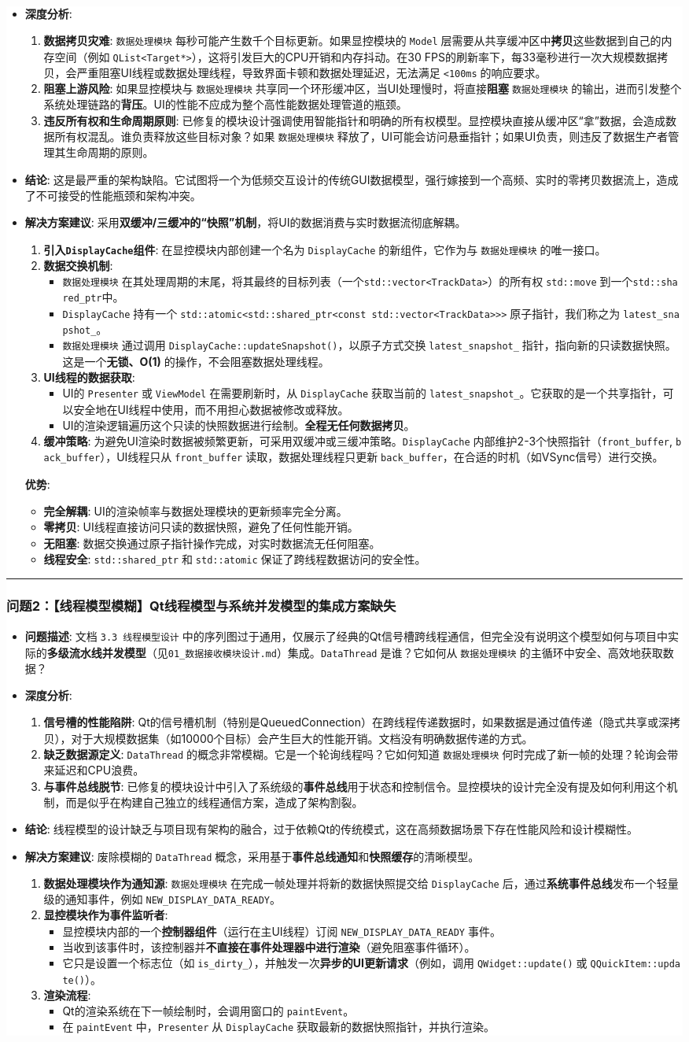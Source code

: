 - **深度分析**:
  1.  **数据拷贝灾难**: `数据处理模块` 每秒可能产生数千个目标更新。如果显控模块的 `Model` 层需要从共享缓冲区中**拷贝**这些数据到自己的内存空间（例如 `QList<Target*>`），这将引发巨大的CPU开销和内存抖动。在30 FPS的刷新率下，每33毫秒进行一次大规模数据拷贝，会严重阻塞UI线程或数据处理线程，导致界面卡顿和数据处理延迟，无法满足 `<100ms` 的响应要求。
  2.  **阻塞上游风险**: 如果显控模块与 `数据处理模块` 共享同一个环形缓冲区，当UI处理慢时，将直接**阻塞** `数据处理模块` 的输出，进而引发整个系统处理链路的**背压**。UI的性能不应成为整个高性能数据处理管道的瓶颈。
  3.  **违反所有权和生命周期原则**: 已修复的模块设计强调使用智能指针和明确的所有权模型。显控模块直接从缓冲区“拿”数据，会造成数据所有权混乱。谁负责释放这些目标对象？如果 `数据处理模块` 释放了，UI可能会访问悬垂指针；如果UI负责，则违反了数据生产者管理其生命周期的原则。

- **结论**:
  这是最严重的架构缺陷。它试图将一个为低频交互设计的传统GUI数据模型，强行嫁接到一个高频、实时的零拷贝数据流上，造成了不可接受的性能瓶颈和架构冲突。

- **解决方案建议**:
  采用**双缓冲/三缓冲的“快照”机制**，将UI的数据消费与实时数据流彻底解耦。
  1.  **引入`DisplayCache`组件**: 在显控模块内部创建一个名为 `DisplayCache` 的新组件，它作为与 `数据处理模块` 的唯一接口。
  2.  **数据交换机制**:
      *   `数据处理模块` 在其处理周期的末尾，将其最终的目标列表（一个`std::vector<TrackData>`）的所有权 `std::move` 到一个`std::shared_ptr`中。
      *   `DisplayCache` 持有一个 `std::atomic<std::shared_ptr<const std::vector<TrackData>>>` 原子指针，我们称之为 `latest_snapshot_`。
      *   `数据处理模块` 通过调用 `DisplayCache::updateSnapshot()`，以原子方式交换 `latest_snapshot_` 指针，指向新的只读数据快照。这是一个**无锁、O(1)** 的操作，不会阻塞数据处理线程。
  3.  **UI线程的数据获取**:
      *   UI的 `Presenter` 或 `ViewModel` 在需要刷新时，从 `DisplayCache` 获取当前的 `latest_snapshot_`。它获取的是一个共享指针，可以安全地在UI线程中使用，而不用担心数据被修改或释放。
      *   UI的渲染逻辑遍历这个只读的快照数据进行绘制。**全程无任何数据拷贝**。
  4.  **缓冲策略**: 为避免UI渲染时数据被频繁更新，可采用双缓冲或三缓冲策略。`DisplayCache` 内部维护2-3个快照指针（`front_buffer`, `back_buffer`），UI线程只从 `front_buffer` 读取，数据处理线程只更新 `back_buffer`，在合适的时机（如VSync信号）进行交换。

  **优势**:
  - **完全解耦**: UI的渲染帧率与数据处理模块的更新频率完全分离。
  - **零拷贝**: UI线程直接访问只读的数据快照，避免了任何性能开销。
  - **无阻塞**: 数据交换通过原子指针操作完成，对实时数据流无任何阻塞。
  - **线程安全**: `std::shared_ptr` 和 `std::atomic` 保证了跨线程数据访问的安全性。

---

### 问题2：【线程模型模糊】Qt线程模型与系统并发模型的集成方案缺失

- **问题描述**:
  文档 `3.3 线程模型设计` 中的序列图过于通用，仅展示了经典的Qt信号槽跨线程通信，但完全没有说明这个模型如何与项目中实际的**多级流水线并发模型**（见`01_数据接收模块设计.md`）集成。`DataThread` 是谁？它如何从 `数据处理模块` 的主循环中安全、高效地获取数据？

- **深度分析**:
  1.  **信号槽的性能陷阱**: Qt的信号槽机制（特别是QueuedConnection）在跨线程传递数据时，如果数据是通过值传递（隐式共享或深拷贝），对于大规模数据集（如10000个目标）会产生巨大的性能开销。文档没有明确数据传递的方式。
  2.  **缺乏数据源定义**: `DataThread` 的概念非常模糊。它是一个轮询线程吗？它如何知道 `数据处理模块` 何时完成了新一帧的处理？轮询会带来延迟和CPU浪费。
  3.  **与事件总线脱节**: 已修复的模块设计中引入了系统级的**事件总线**用于状态和控制信令。显控模块的设计完全没有提及如何利用这个机制，而是似乎在构建自己独立的线程通信方案，造成了架构割裂。

- **结论**:
  线程模型的设计缺乏与项目现有架构的融合，过于依赖Qt的传统模式，这在高频数据场景下存在性能风险和设计模糊性。

- **解决方案建议**:
  废除模糊的 `DataThread` 概念，采用基于**事件总线通知**和**快照缓存**的清晰模型。
  1.  **数据处理模块作为通知源**: `数据处理模块` 在完成一帧处理并将新的数据快照提交给 `DisplayCache` 后，通过**系统事件总线**发布一个轻量级的通知事件，例如 `NEW_DISPLAY_DATA_READY`。
  2.  **显控模块作为事件监听者**:
      *   显控模块内部的一个**控制器组件**（运行在主UI线程）订阅 `NEW_DISPLAY_DATA_READY` 事件。
      *   当收到该事件时，该控制器并**不直接在事件处理器中进行渲染**（避免阻塞事件循环）。
      *   它只是设置一个标志位（如 `is_dirty_`），并触发一次**异步的UI更新请求**（例如，调用 `QWidget::update()` 或 `QQuickItem::update()`）。
  3.  **渲染流程**:
      *   Qt的渲染系统在下一帧绘制时，会调用窗口的 `paintEvent`。
      *   在 `paintEvent` 中，`Presenter` 从 `DisplayCache` 获取最新的数据快照指针，并执行渲染。
